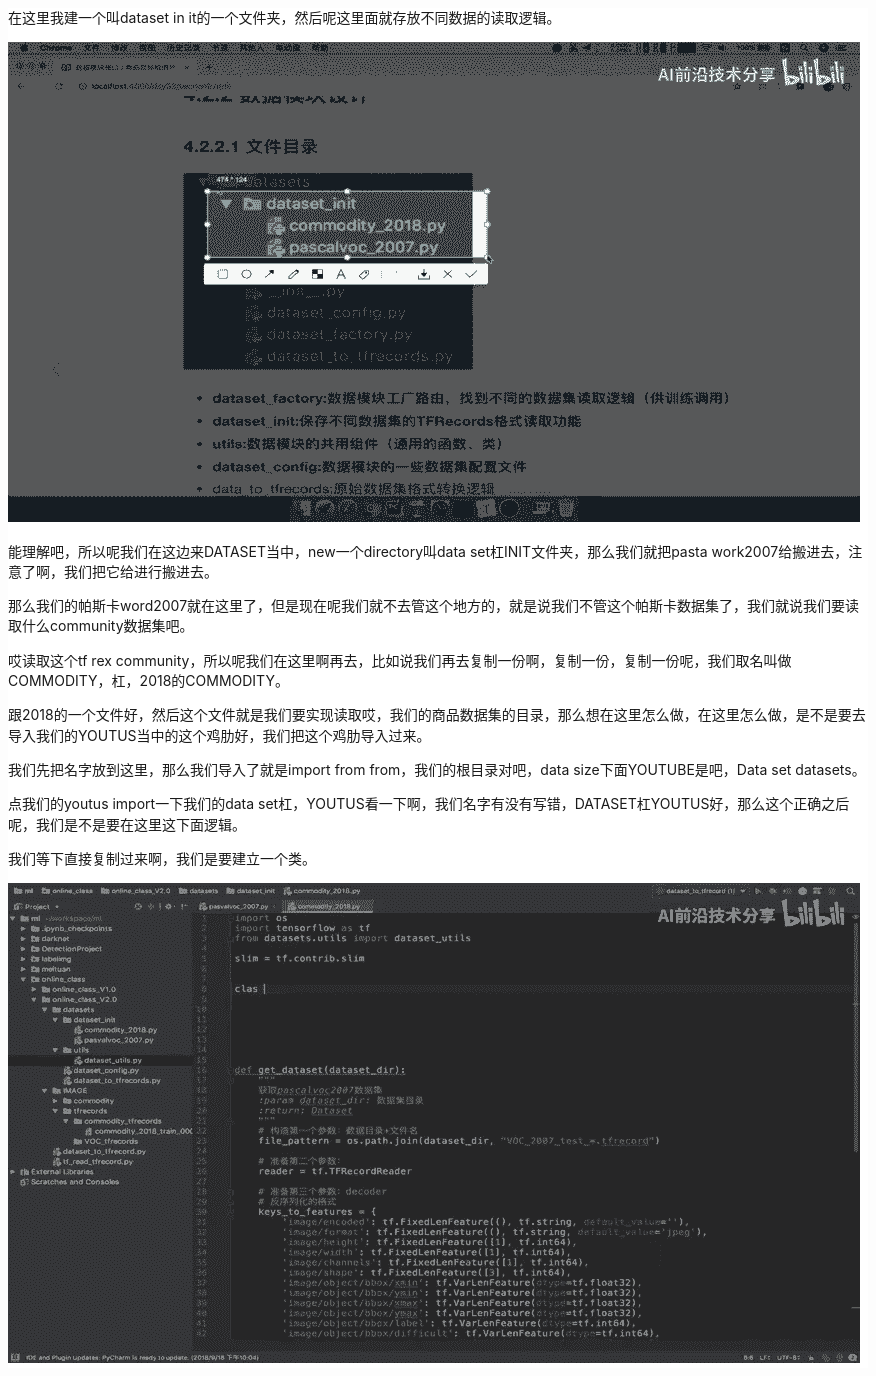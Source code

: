 在这里我建一个叫dataset in it的一个文件夹，然后呢这里面就存放不同数据的读取逻辑。

![](img/114e77440eefccefc5f38fd7674e454b_8.png)

能理解吧，所以呢我们在这边来DATASET当中，new一个directory叫data set杠INIT文件夹，那么我们就把pasta work2007给搬进去，注意了啊，我们把它给进行搬进去。

那么我们的帕斯卡word2007就在这里了，但是现在呢我们就不去管这个地方的，就是说我们不管这个帕斯卡数据集了，我们就说我们要读取什么community数据集吧。

哎读取这个tf rex community，所以呢我们在这里啊再去，比如说我们再去复制一份啊，复制一份，复制一份呢，我们取名叫做COMMODITY，杠，2018的COMMODITY。

跟2018的一个文件好，然后这个文件就是我们要实现读取哎，我们的商品数据集的目录，那么想在这里怎么做，在这里怎么做，是不是要去导入我们的YOUTUS当中的这个鸡肋好，我们把这个鸡肋导入过来。

我们先把名字放到这里，那么我们导入了就是import from from，我们的根目录对吧，data size下面YOUTUBE是吧，Data set datasets。

点我们的youtus import一下我们的data set杠，YOUTUS看一下啊，我们名字有没有写错，DATASET杠YOUTUS好，那么这个正确之后呢，我们是不是要在这里这下面逻辑。

我们等下直接复制过来啊，我们是要建立一个类。

![](img/114e77440eefccefc5f38fd7674e454b_10.png)